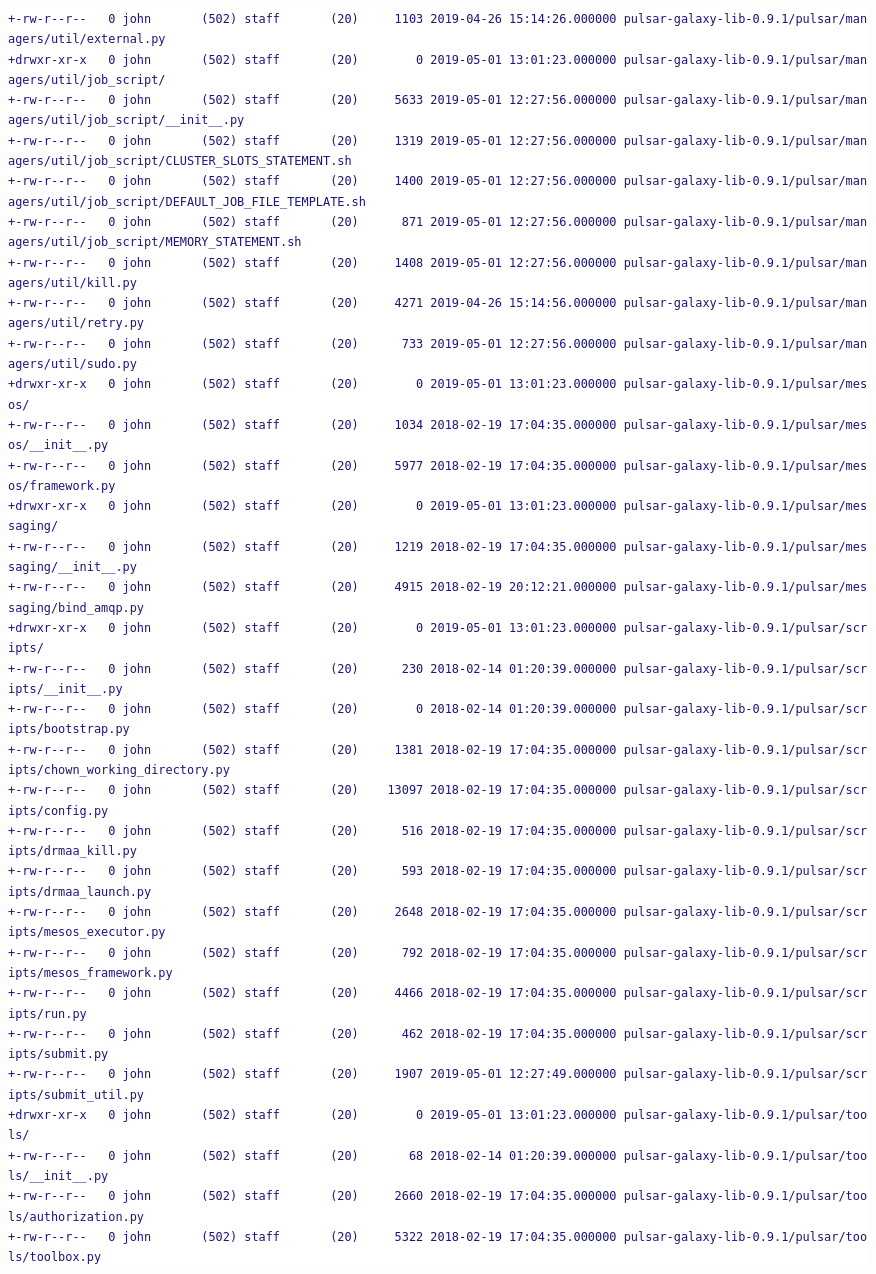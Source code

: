 ```diff
+-rw-r--r--   0 john       (502) staff       (20)     1103 2019-04-26 15:14:26.000000 pulsar-galaxy-lib-0.9.1/pulsar/managers/util/external.py
+drwxr-xr-x   0 john       (502) staff       (20)        0 2019-05-01 13:01:23.000000 pulsar-galaxy-lib-0.9.1/pulsar/managers/util/job_script/
+-rw-r--r--   0 john       (502) staff       (20)     5633 2019-05-01 12:27:56.000000 pulsar-galaxy-lib-0.9.1/pulsar/managers/util/job_script/__init__.py
+-rw-r--r--   0 john       (502) staff       (20)     1319 2019-05-01 12:27:56.000000 pulsar-galaxy-lib-0.9.1/pulsar/managers/util/job_script/CLUSTER_SLOTS_STATEMENT.sh
+-rw-r--r--   0 john       (502) staff       (20)     1400 2019-05-01 12:27:56.000000 pulsar-galaxy-lib-0.9.1/pulsar/managers/util/job_script/DEFAULT_JOB_FILE_TEMPLATE.sh
+-rw-r--r--   0 john       (502) staff       (20)      871 2019-05-01 12:27:56.000000 pulsar-galaxy-lib-0.9.1/pulsar/managers/util/job_script/MEMORY_STATEMENT.sh
+-rw-r--r--   0 john       (502) staff       (20)     1408 2019-05-01 12:27:56.000000 pulsar-galaxy-lib-0.9.1/pulsar/managers/util/kill.py
+-rw-r--r--   0 john       (502) staff       (20)     4271 2019-04-26 15:14:56.000000 pulsar-galaxy-lib-0.9.1/pulsar/managers/util/retry.py
+-rw-r--r--   0 john       (502) staff       (20)      733 2019-05-01 12:27:56.000000 pulsar-galaxy-lib-0.9.1/pulsar/managers/util/sudo.py
+drwxr-xr-x   0 john       (502) staff       (20)        0 2019-05-01 13:01:23.000000 pulsar-galaxy-lib-0.9.1/pulsar/mesos/
+-rw-r--r--   0 john       (502) staff       (20)     1034 2018-02-19 17:04:35.000000 pulsar-galaxy-lib-0.9.1/pulsar/mesos/__init__.py
+-rw-r--r--   0 john       (502) staff       (20)     5977 2018-02-19 17:04:35.000000 pulsar-galaxy-lib-0.9.1/pulsar/mesos/framework.py
+drwxr-xr-x   0 john       (502) staff       (20)        0 2019-05-01 13:01:23.000000 pulsar-galaxy-lib-0.9.1/pulsar/messaging/
+-rw-r--r--   0 john       (502) staff       (20)     1219 2018-02-19 17:04:35.000000 pulsar-galaxy-lib-0.9.1/pulsar/messaging/__init__.py
+-rw-r--r--   0 john       (502) staff       (20)     4915 2018-02-19 20:12:21.000000 pulsar-galaxy-lib-0.9.1/pulsar/messaging/bind_amqp.py
+drwxr-xr-x   0 john       (502) staff       (20)        0 2019-05-01 13:01:23.000000 pulsar-galaxy-lib-0.9.1/pulsar/scripts/
+-rw-r--r--   0 john       (502) staff       (20)      230 2018-02-14 01:20:39.000000 pulsar-galaxy-lib-0.9.1/pulsar/scripts/__init__.py
+-rw-r--r--   0 john       (502) staff       (20)        0 2018-02-14 01:20:39.000000 pulsar-galaxy-lib-0.9.1/pulsar/scripts/bootstrap.py
+-rw-r--r--   0 john       (502) staff       (20)     1381 2018-02-19 17:04:35.000000 pulsar-galaxy-lib-0.9.1/pulsar/scripts/chown_working_directory.py
+-rw-r--r--   0 john       (502) staff       (20)    13097 2018-02-19 17:04:35.000000 pulsar-galaxy-lib-0.9.1/pulsar/scripts/config.py
+-rw-r--r--   0 john       (502) staff       (20)      516 2018-02-19 17:04:35.000000 pulsar-galaxy-lib-0.9.1/pulsar/scripts/drmaa_kill.py
+-rw-r--r--   0 john       (502) staff       (20)      593 2018-02-19 17:04:35.000000 pulsar-galaxy-lib-0.9.1/pulsar/scripts/drmaa_launch.py
+-rw-r--r--   0 john       (502) staff       (20)     2648 2018-02-19 17:04:35.000000 pulsar-galaxy-lib-0.9.1/pulsar/scripts/mesos_executor.py
+-rw-r--r--   0 john       (502) staff       (20)      792 2018-02-19 17:04:35.000000 pulsar-galaxy-lib-0.9.1/pulsar/scripts/mesos_framework.py
+-rw-r--r--   0 john       (502) staff       (20)     4466 2018-02-19 17:04:35.000000 pulsar-galaxy-lib-0.9.1/pulsar/scripts/run.py
+-rw-r--r--   0 john       (502) staff       (20)      462 2018-02-19 17:04:35.000000 pulsar-galaxy-lib-0.9.1/pulsar/scripts/submit.py
+-rw-r--r--   0 john       (502) staff       (20)     1907 2019-05-01 12:27:49.000000 pulsar-galaxy-lib-0.9.1/pulsar/scripts/submit_util.py
+drwxr-xr-x   0 john       (502) staff       (20)        0 2019-05-01 13:01:23.000000 pulsar-galaxy-lib-0.9.1/pulsar/tools/
+-rw-r--r--   0 john       (502) staff       (20)       68 2018-02-14 01:20:39.000000 pulsar-galaxy-lib-0.9.1/pulsar/tools/__init__.py
+-rw-r--r--   0 john       (502) staff       (20)     2660 2018-02-19 17:04:35.000000 pulsar-galaxy-lib-0.9.1/pulsar/tools/authorization.py
+-rw-r--r--   0 john       (502) staff       (20)     5322 2018-02-19 17:04:35.000000 pulsar-galaxy-lib-0.9.1/pulsar/tools/toolbox.py
```